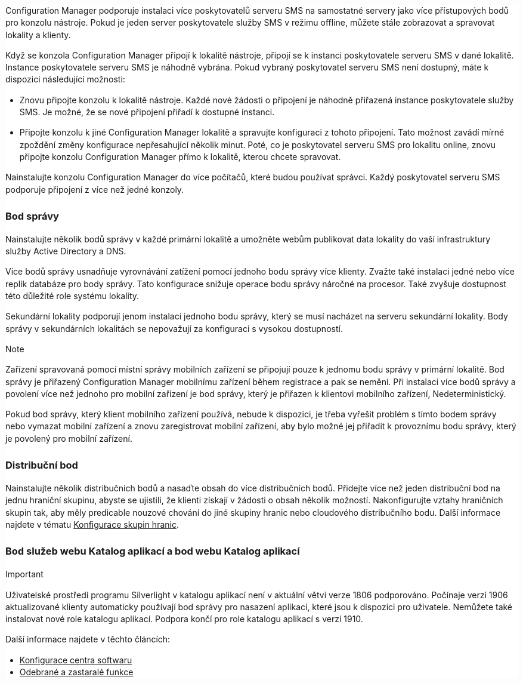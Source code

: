 Configuration Manager podporuje instalaci více poskytovatelů serveru SMS na samostatné servery jako více přístupových bodů pro konzolu nástroje. Pokud je jeden server poskytovatele služby SMS v režimu offline, můžete stále zobrazovat a spravovat lokality a klienty.  

Když se konzola Configuration Manager připojí k lokalitě nástroje, připojí se k instanci poskytovatele serveru SMS v dané lokalitě. Instance poskytovatele serveru SMS je náhodně vybrána. Pokud vybraný poskytovatel serveru SMS není dostupný, máte k dispozici následující možnosti:  

- Znovu připojte konzolu k lokalitě nástroje. Každé nové žádosti o připojení je náhodně přiřazená instance poskytovatele služby SMS. Je možné, že se nové připojení přiřadí k dostupné instanci.  

- Připojte konzolu k jiné Configuration Manager lokalitě a spravujte konfiguraci z tohoto připojení. Tato možnost zavádí mírné zpoždění změny konfigurace nepřesahující několik minut. Poté, co je poskytovatel serveru SMS pro lokalitu online, znovu připojte konzolu Configuration Manager přímo k lokalitě, kterou chcete spravovat.  

Nainstalujte konzolu Configuration Manager do více počítačů, které budou používat správci. Každý poskytovatel serveru SMS podporuje připojení z více než jedné konzoly.  

### <a name="management-point"></a>Bod správy

Nainstalujte několik bodů správy v každé primární lokalitě a umožněte webům publikovat data lokality do vaší infrastruktury služby Active Directory a DNS.  

Více bodů správy usnadňuje vyrovnávání zatížení pomocí jednoho bodu správy více klienty. Zvažte také instalaci jedné nebo více replik databáze pro body správy. Tato konfigurace snižuje operace bodu správy náročné na procesor. Také zvyšuje dostupnost této důležité role systému lokality.  

Sekundární lokality podporují jenom instalaci jednoho bodu správy, který se musí nacházet na serveru sekundární lokality. Body správy v sekundárních lokalitách se nepovažují za konfiguraci s vysokou dostupností.  

> [!NOTE]  
> Zařízení spravovaná pomocí místní správy mobilních zařízení se připojují pouze k jednomu bodu správy v primární lokalitě. Bod správy je přiřazený Configuration Manager mobilnímu zařízení během registrace a pak se nemění. Při instalaci více bodů správy a povolení více než jednoho pro mobilní zařízení je bod správy, který je přiřazen k klientovi mobilního zařízení, Nedeterministický.  
>
> Pokud bod správy, který klient mobilního zařízení používá, nebude k dispozici, je třeba vyřešit problém s tímto bodem správy nebo vymazat mobilní zařízení a znovu zaregistrovat mobilní zařízení, aby bylo možné jej přiřadit k provoznímu bodu správy, který je povolený pro mobilní zařízení.  

### <a name="distribution-point"></a>Distribuční bod

Nainstalujte několik distribučních bodů a nasaďte obsah do více distribučních bodů. Přidejte více než jeden distribuční bod na jednu hraniční skupinu, abyste se ujistili, že klienti získají v žádosti o obsah několik možností. Nakonfigurujte vztahy hraničních skupin tak, aby měly predicable nouzové chování do jiné skupiny hranic nebo cloudového distribučního bodu. Další informace najdete v tématu [Konfigurace skupin hranic](boundary-groups.md).  

### <a name="application-catalog-web-service-point-and-application-catalog-website-point"></a>Bod služeb webu Katalog aplikací a bod webu Katalog aplikací

> [!Important]
> Uživatelské prostředí programu Silverlight v katalogu aplikací není v aktuální větvi verze 1806 podporováno. Počínaje verzí 1906 aktualizované klienty automaticky používají bod správy pro nasazení aplikací, které jsou k dispozici pro uživatele. Nemůžete také instalovat nové role katalogu aplikací. Podpora končí pro role katalogu aplikací s verzí 1910.  
>
> Další informace najdete v těchto článcích:
>
> - [Konfigurace centra softwaru](../../../../apps/plan-design/plan-for-software-center.md#bkmk_userex)
> - [Odebrané a zastaralé funkce](../../../plan-design/changes/deprecated/removed-and-deprecated-cmfeatures.md)  
